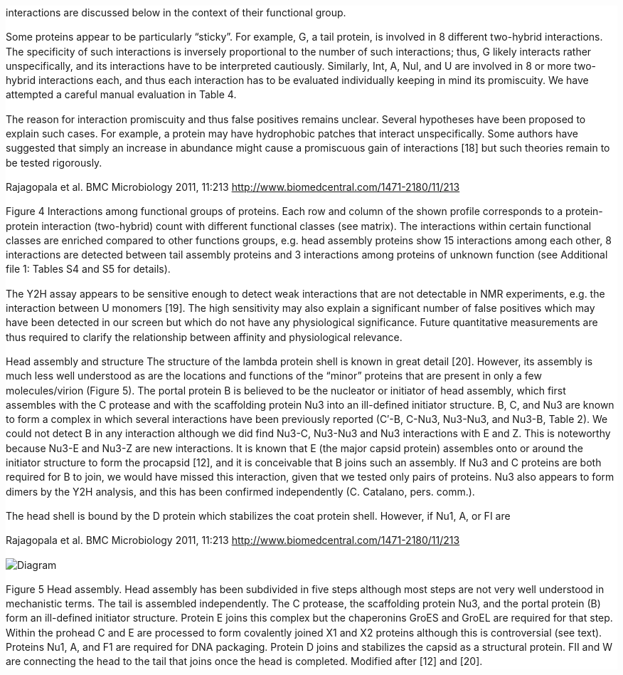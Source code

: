 interactions are discussed below in the context of their functional group.

Some proteins appear to be particularly “sticky”. For example, G, a tail protein, is involved in 8 different two-hybrid interactions. The specificity of such interactions is inversely proportional to the number of such interactions; thus, G likely interacts rather unspecifically, and its interactions have to be interpreted cautiously. Similarly, Int, A, Nul, and U are involved in 8 or more two-hybrid interactions each, and thus each interaction has to be evaluated individually keeping in mind its promiscuity. We have attempted a careful manual evaluation in Table 4.

The reason for interaction promiscuity and thus false positives remains unclear. Several hypotheses have been proposed to explain such cases. For example, a protein may have hydrophobic patches that interact unspecifically. Some authors have suggested that simply an increase in abundance might cause a promiscuous gain of interactions [18] but such theories remain to be tested rigorously.

Rajagopala et al. BMC Microbiology 2011, 11:213
http://www.biomedcentral.com/1471-2180/11/213

Figure 4 Interactions among functional groups of proteins. Each row and column of the shown profile corresponds to a protein-protein interaction (two-hybrid) count with different functional classes (see matrix). The interactions within certain functional classes are enriched compared to other functions groups, e.g. head assembly proteins show 15 interactions among each other, 8 interactions are detected between tail assembly proteins and 3 interactions among proteins of unknown function (see Additional file 1: Tables S4 and S5 for details).

The Y2H assay appears to be sensitive enough to detect weak interactions that are not detectable in NMR experiments, e.g. the interaction between U monomers [19]. The high sensitivity may also explain a significant number of false positives which may have been detected in our screen but which do not have any physiological significance. Future quantitative measurements are thus required to clarify the relationship between affinity and physiological relevance.

Head assembly and structure
The structure of the lambda protein shell is known in great detail [20]. However, its assembly is much less well understood as are the locations and functions of the “minor” proteins that are present in only a few molecules/virion (Figure 5). The portal protein B is believed to be the nucleator or initiator of head assembly, which first assembles with the C protease and with the scaffolding protein Nu3 into an ill-defined initiator structure. B, C, and Nu3 are known to form a complex in which several interactions have been previously reported (C′-B, C-Nu3, Nu3-Nu3, and Nu3-B, Table 2). We could not detect B in any interaction although we did find Nu3-C, Nu3-Nu3 and Nu3 interactions with E and Z. This is noteworthy because Nu3-E and Nu3-Z are new interactions. It is known that E (the major capsid protein) assembles onto or around the initiator structure to form the procapsid [12], and it is conceivable that B joins such an assembly. If Nu3 and C proteins are both required for B to join, we would have missed this interaction, given that we tested only pairs of proteins. Nu3 also appears to form dimers by the Y2H analysis, and this has been confirmed independently (C. Catalano, pers. comm.).

The head shell is bound by the D protein which stabilizes the coat protein shell. However, if Nu1, A, or FI are

Rajagopala et al. BMC Microbiology 2011, 11:213
http://www.biomedcentral.com/1471-2180/11/213

![Diagram](attachment:diagram.png)

Figure 5 Head assembly. Head assembly has been subdivided in five steps although most steps are not very well understood in mechanistic terms. The tail is assembled independently. The C protease, the scaffolding protein Nu3, and the portal protein (B) form an ill-defined initiator structure. Protein E joins this complex but the chaperonins GroES and GroEL are required for that step. Within the prohead C and E are processed to form covalently joined X1 and X2 proteins although this is controversial (see text). Proteins Nu1, A, and F1 are required for DNA packaging. Protein D joins and stabilizes the capsid as a structural protein. FII and W are connecting the head to the tail that joins once the head is completed. Modified after [12] and [20].
